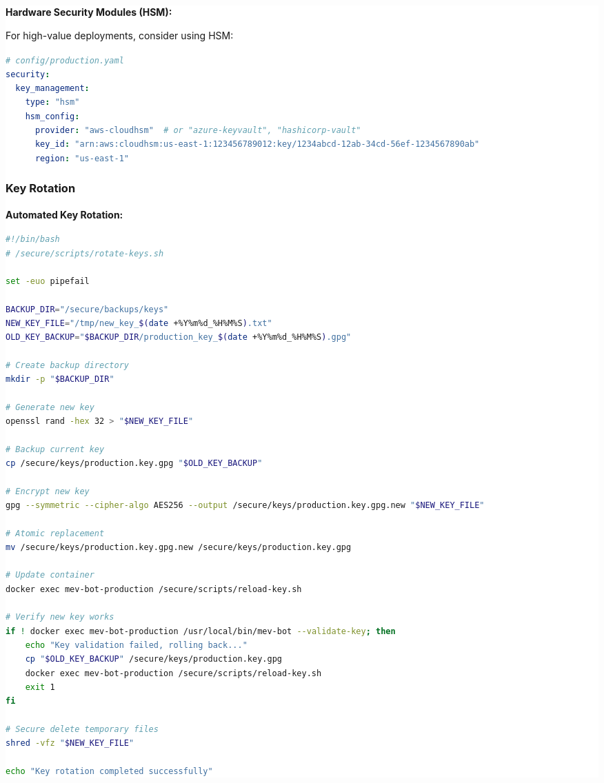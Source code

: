 ```bash
```

**Hardware Security Modules (HSM):**

For high-value deployments, consider using HSM:

```yaml
# config/production.yaml
security:
  key_management:
    type: "hsm"
    hsm_config:
      provider: "aws-cloudhsm"  # or "azure-keyvault", "hashicorp-vault"
      key_id: "arn:aws:cloudhsm:us-east-1:123456789012:key/1234abcd-12ab-34cd-56ef-1234567890ab"
      region: "us-east-1"
```

### Key Rotation

**Automated Key Rotation:**
```bash
#!/bin/bash
# /secure/scripts/rotate-keys.sh

set -euo pipefail

BACKUP_DIR="/secure/backups/keys"
NEW_KEY_FILE="/tmp/new_key_$(date +%Y%m%d_%H%M%S).txt"
OLD_KEY_BACKUP="$BACKUP_DIR/production_key_$(date +%Y%m%d_%H%M%S).gpg"

# Create backup directory
mkdir -p "$BACKUP_DIR"

# Generate new key
openssl rand -hex 32 > "$NEW_KEY_FILE"

# Backup current key
cp /secure/keys/production.key.gpg "$OLD_KEY_BACKUP"

# Encrypt new key
gpg --symmetric --cipher-algo AES256 --output /secure/keys/production.key.gpg.new "$NEW_KEY_FILE"

# Atomic replacement
mv /secure/keys/production.key.gpg.new /secure/keys/production.key.gpg

# Update container
docker exec mev-bot-production /secure/scripts/reload-key.sh

# Verify new key works
if ! docker exec mev-bot-production /usr/local/bin/mev-bot --validate-key; then
    echo "Key validation failed, rolling back..."
    cp "$OLD_KEY_BACKUP" /secure/keys/production.key.gpg
    docker exec mev-bot-production /secure/scripts/reload-key.sh
    exit 1
fi

# Secure delete temporary files
shred -vfz "$NEW_KEY_FILE"

echo "Key rotation completed successfully"
```
